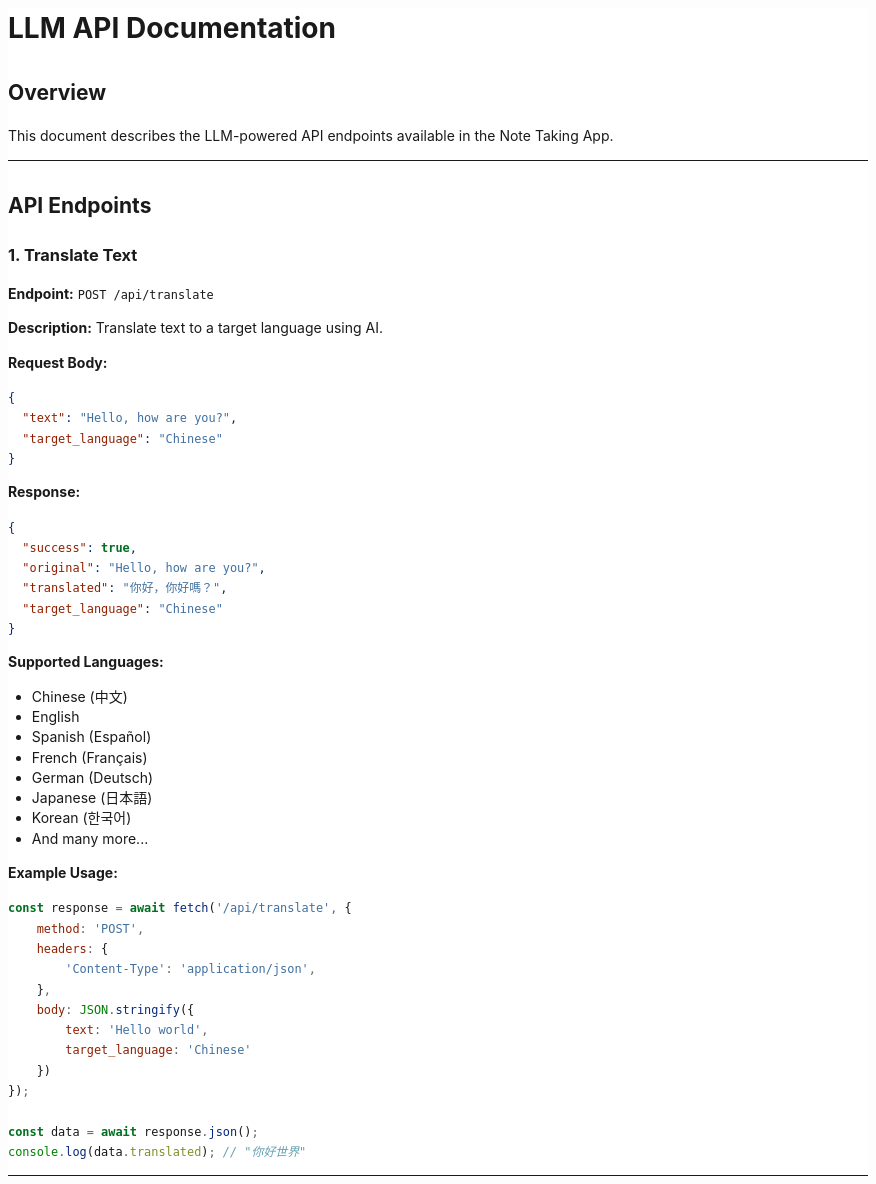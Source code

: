 # LLM API Documentation

## Overview
This document describes the LLM-powered API endpoints available in the Note Taking App.

---

## API Endpoints

### 1. Translate Text

**Endpoint:** `POST /api/translate`

**Description:** Translate text to a target language using AI.

**Request Body:**
```json
{
  "text": "Hello, how are you?",
  "target_language": "Chinese"
}
```

**Response:**
```json
{
  "success": true,
  "original": "Hello, how are you?",
  "translated": "你好，你好嗎？",
  "target_language": "Chinese"
}
```

**Supported Languages:**
- Chinese (中文)
- English
- Spanish (Español)
- French (Français)
- German (Deutsch)
- Japanese (日本語)
- Korean (한국어)
- And many more...

**Example Usage:**
```javascript
const response = await fetch('/api/translate', {
    method: 'POST',
    headers: {
        'Content-Type': 'application/json',
    },
    body: JSON.stringify({
        text: 'Hello world',
        target_language: 'Chinese'
    })
});

const data = await response.json();
console.log(data.translated); // "你好世界"
```

---